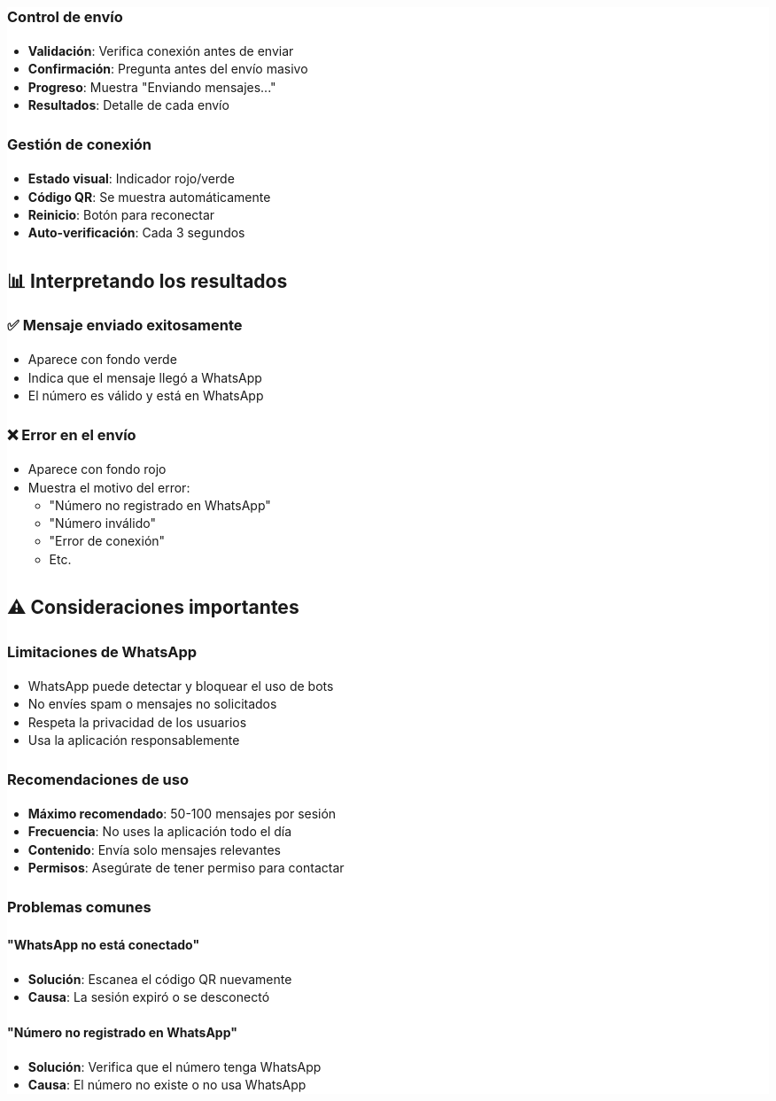 ### Control de envío
- **Validación**: Verifica conexión antes de enviar
- **Confirmación**: Pregunta antes del envío masivo
- **Progreso**: Muestra "Enviando mensajes..."
- **Resultados**: Detalle de cada envío

### Gestión de conexión
- **Estado visual**: Indicador rojo/verde
- **Código QR**: Se muestra automáticamente
- **Reinicio**: Botón para reconectar
- **Auto-verificación**: Cada 3 segundos

## 📊 Interpretando los resultados

### ✅ Mensaje enviado exitosamente
- Aparece con fondo verde
- Indica que el mensaje llegó a WhatsApp
- El número es válido y está en WhatsApp

### ❌ Error en el envío
- Aparece con fondo rojo
- Muestra el motivo del error:
  - "Número no registrado en WhatsApp"
  - "Número inválido"
  - "Error de conexión"
  - Etc.

## ⚠️ Consideraciones importantes

### Limitaciones de WhatsApp
- WhatsApp puede detectar y bloquear el uso de bots
- No envíes spam o mensajes no solicitados
- Respeta la privacidad de los usuarios
- Usa la aplicación responsablemente

### Recomendaciones de uso
- **Máximo recomendado**: 50-100 mensajes por sesión
- **Frecuencia**: No uses la aplicación todo el día
- **Contenido**: Envía solo mensajes relevantes
- **Permisos**: Asegúrate de tener permiso para contactar

### Problemas comunes

#### "WhatsApp no está conectado"
- **Solución**: Escanea el código QR nuevamente
- **Causa**: La sesión expiró o se desconectó

#### "Número no registrado en WhatsApp"
- **Solución**: Verifica que el número tenga WhatsApp
- **Causa**: El número no existe o no usa WhatsApp
